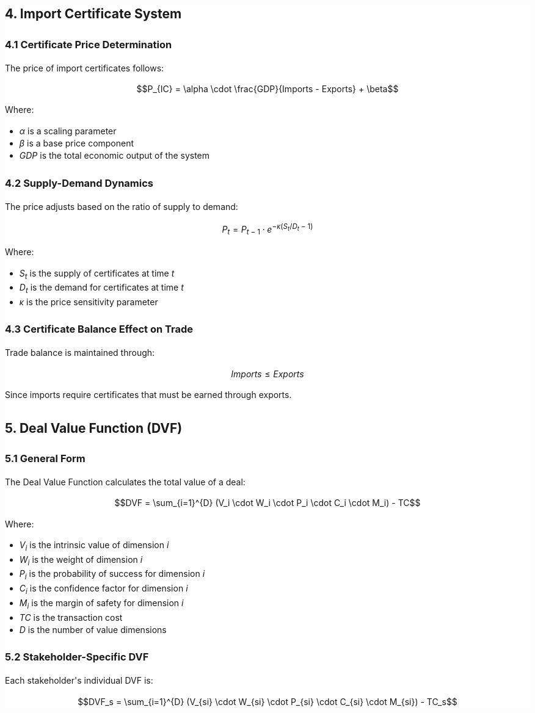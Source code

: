 ## 4. Import Certificate System

### 4.1 Certificate Price Determination

The price of import certificates follows:

$$P_{IC} = \alpha \cdot \frac{GDP}{Imports - Exports} + \beta$$

Where:
- $\alpha$ is a scaling parameter
- $\beta$ is a base price component
- $GDP$ is the total economic output of the system

### 4.2 Supply-Demand Dynamics

The price adjusts based on the ratio of supply to demand:

$$P_t = P_{t-1} \cdot e^{-\kappa (S_t/D_t - 1)}$$

Where:
- $S_t$ is the supply of certificates at time $t$
- $D_t$ is the demand for certificates at time $t$
- $\kappa$ is the price sensitivity parameter

### 4.3 Certificate Balance Effect on Trade

Trade balance is maintained through:

$$Imports \leq Exports$$

Since imports require certificates that must be earned through exports.

## 5. Deal Value Function (DVF)

### 5.1 General Form

The Deal Value Function calculates the total value of a deal:

$$DVF = \sum_{i=1}^{D} (V_i \cdot W_i \cdot P_i \cdot C_i \cdot M_i) - TC$$

Where:
- $V_i$ is the intrinsic value of dimension $i$
- $W_i$ is the weight of dimension $i$
- $P_i$ is the probability of success for dimension $i$
- $C_i$ is the confidence factor for dimension $i$
- $M_i$ is the margin of safety for dimension $i$
- $TC$ is the transaction cost
- $D$ is the number of value dimensions

### 5.2 Stakeholder-Specific DVF

Each stakeholder's individual DVF is:

$$DVF_s = \sum_{i=1}^{D} (V_{si} \cdot W_{si} \cdot P_{si} \cdot C_{si} \cdot M_{si}) - TC_s$$
